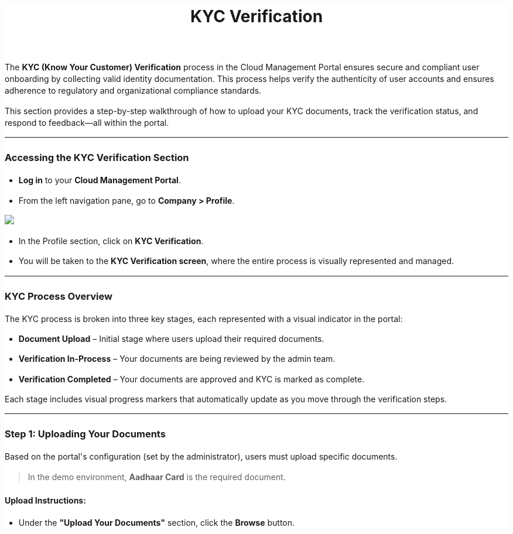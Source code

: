 ﻿---
title: KYC Verification
sidebar_label: KYC Verification
sidebar_position: 5
---

The **KYC (Know Your Customer) Verification** process in the Cloud Management Portal ensures secure and compliant user onboarding by collecting valid identity documentation. This process helps verify the authenticity of user accounts and ensures adherence to regulatory and organizational compliance standards.

This section provides a step-by-step walkthrough of how to upload your KYC documents, track the verification status, and respond to feedback—all within the portal.

---

### Accessing the KYC Verification Section

- **Log in** to your **Cloud Management Portal**.
    
- From the left navigation pane, go to **Company > Profile**.
 
<img src="/user-guide/company/profile/kyc-verification/Image-01.JPG" width="30%" />

- In the Profile section, click on **KYC Verification**.
    
- You will be taken to the **KYC Verification screen**, where the entire process is visually represented and managed.

---

### KYC Process Overview

The KYC process is broken into three key stages, each represented with a visual indicator in the portal:

- **Document Upload** – Initial stage where users upload their required documents.
    
- **Verification In-Process** – Your documents are being reviewed by the admin team.
    
- **Verification Completed** – Your documents are approved and KYC is marked as complete.
    
Each stage includes visual progress markers that automatically update as you move through the verification steps.

---

### Step 1: Uploading Your Documents

Based on the portal's configuration (set by the administrator), users must upload specific documents.

> In the demo environment, **Aadhaar Card** is the required document.

#### Upload Instructions:

-   Under the **"Upload Your Documents"** section, click the **Browse** button.
